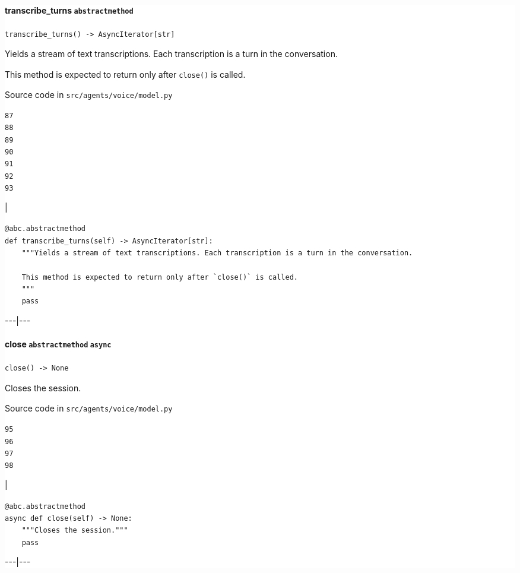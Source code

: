 ####  transcribe_turns `abstractmethod`
    
    
    transcribe_turns() -> AsyncIterator[str]
    

Yields a stream of text transcriptions. Each transcription is a turn in the conversation.

This method is expected to return only after `close()` is called.

Source code in `src/agents/voice/model.py`
    
    
    87
    88
    89
    90
    91
    92
    93

| 
    
    
    @abc.abstractmethod
    def transcribe_turns(self) -> AsyncIterator[str]:
        """Yields a stream of text transcriptions. Each transcription is a turn in the conversation.
    
        This method is expected to return only after `close()` is called.
        """
        pass
      
  
---|---  
  
####  close `abstractmethod` `async`
    
    
    close() -> None
    

Closes the session.

Source code in `src/agents/voice/model.py`
    
    
    95
    96
    97
    98

| 
    
    
    @abc.abstractmethod
    async def close(self) -> None:
        """Closes the session."""
        pass
      
  
---|---  
  